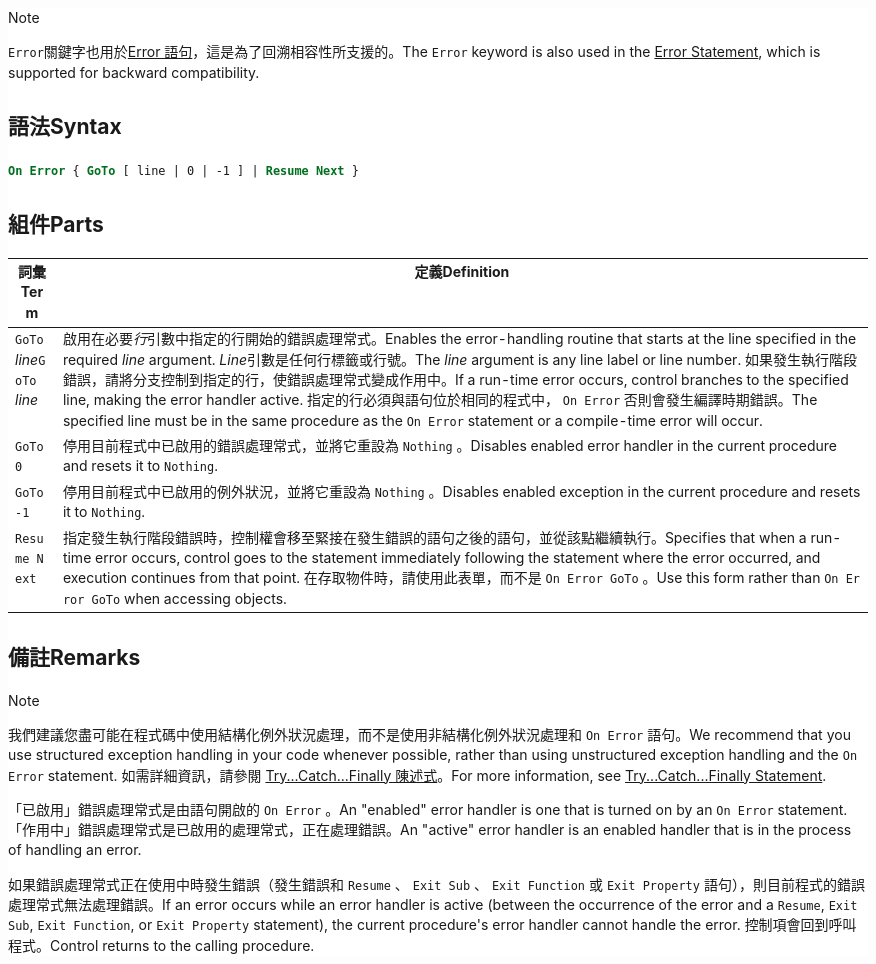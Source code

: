 > [!NOTE]
> <span data-ttu-id="a7e48-107">`Error`關鍵字也用於[Error 語句](error-statement.md)，這是為了回溯相容性所支援的。</span><span class="sxs-lookup"><span data-stu-id="a7e48-107">The `Error` keyword is also used in the [Error Statement](error-statement.md), which is supported for backward compatibility.</span></span>

## <a name="syntax"></a><span data-ttu-id="a7e48-108">語法</span><span class="sxs-lookup"><span data-stu-id="a7e48-108">Syntax</span></span>

```vb
On Error { GoTo [ line | 0 | -1 ] | Resume Next }
```

## <a name="parts"></a><span data-ttu-id="a7e48-109">組件</span><span class="sxs-lookup"><span data-stu-id="a7e48-109">Parts</span></span>

|<span data-ttu-id="a7e48-110">詞彙</span><span class="sxs-lookup"><span data-stu-id="a7e48-110">Term</span></span>|<span data-ttu-id="a7e48-111">定義</span><span class="sxs-lookup"><span data-stu-id="a7e48-111">Definition</span></span>|
|---|---|
|<span data-ttu-id="a7e48-112">`GoTo` *line*</span><span class="sxs-lookup"><span data-stu-id="a7e48-112">`GoTo` *line*</span></span>|<span data-ttu-id="a7e48-113">啟用在必要*行*引數中指定的行開始的錯誤處理常式。</span><span class="sxs-lookup"><span data-stu-id="a7e48-113">Enables the error-handling routine that starts at the line specified in the required *line* argument.</span></span> <span data-ttu-id="a7e48-114">*Line*引數是任何行標籤或行號。</span><span class="sxs-lookup"><span data-stu-id="a7e48-114">The *line* argument is any line label or line number.</span></span> <span data-ttu-id="a7e48-115">如果發生執行階段錯誤，請將分支控制到指定的行，使錯誤處理常式變成作用中。</span><span class="sxs-lookup"><span data-stu-id="a7e48-115">If a run-time error occurs, control branches to the specified line, making the error handler active.</span></span> <span data-ttu-id="a7e48-116">指定的行必須與語句位於相同的程式中， `On Error` 否則會發生編譯時期錯誤。</span><span class="sxs-lookup"><span data-stu-id="a7e48-116">The specified line must be in the same procedure as the `On Error` statement or a compile-time error will occur.</span></span>|
|`GoTo 0`|<span data-ttu-id="a7e48-117">停用目前程式中已啟用的錯誤處理常式，並將它重設為 `Nothing` 。</span><span class="sxs-lookup"><span data-stu-id="a7e48-117">Disables enabled error handler in the current procedure and resets it to `Nothing`.</span></span>|
|`GoTo -1`|<span data-ttu-id="a7e48-118">停用目前程式中已啟用的例外狀況，並將它重設為 `Nothing` 。</span><span class="sxs-lookup"><span data-stu-id="a7e48-118">Disables enabled exception in the current procedure and resets it to `Nothing`.</span></span>|
|`Resume Next`|<span data-ttu-id="a7e48-119">指定發生執行階段錯誤時，控制權會移至緊接在發生錯誤的語句之後的語句，並從該點繼續執行。</span><span class="sxs-lookup"><span data-stu-id="a7e48-119">Specifies that when a run-time error occurs, control goes to the statement immediately following the statement where the error occurred, and execution continues from that point.</span></span> <span data-ttu-id="a7e48-120">在存取物件時，請使用此表單，而不是 `On Error GoTo` 。</span><span class="sxs-lookup"><span data-stu-id="a7e48-120">Use this form rather than `On Error GoTo` when accessing objects.</span></span>|

## <a name="remarks"></a><span data-ttu-id="a7e48-121">備註</span><span class="sxs-lookup"><span data-stu-id="a7e48-121">Remarks</span></span>

> [!NOTE]
> <span data-ttu-id="a7e48-122">我們建議您盡可能在程式碼中使用結構化例外狀況處理，而不是使用非結構化例外狀況處理和 `On Error` 語句。</span><span class="sxs-lookup"><span data-stu-id="a7e48-122">We recommend that you use structured exception handling in your code whenever possible, rather than using unstructured exception handling and the `On Error` statement.</span></span> <span data-ttu-id="a7e48-123">如需詳細資訊，請參閱 [Try...Catch...Finally 陳述式](try-catch-finally-statement.md)。</span><span class="sxs-lookup"><span data-stu-id="a7e48-123">For more information, see [Try...Catch...Finally Statement](try-catch-finally-statement.md).</span></span>

 <span data-ttu-id="a7e48-124">「已啟用」錯誤處理常式是由語句開啟的 `On Error` 。</span><span class="sxs-lookup"><span data-stu-id="a7e48-124">An "enabled" error handler is one that is turned on by an `On Error` statement.</span></span> <span data-ttu-id="a7e48-125">「作用中」錯誤處理常式是已啟用的處理常式，正在處理錯誤。</span><span class="sxs-lookup"><span data-stu-id="a7e48-125">An "active" error handler is an enabled handler that is in the process of handling an error.</span></span>

 <span data-ttu-id="a7e48-126">如果錯誤處理常式正在使用中時發生錯誤（發生錯誤和 `Resume` 、 `Exit Sub` 、 `Exit Function` 或 `Exit Property` 語句），則目前程式的錯誤處理常式無法處理錯誤。</span><span class="sxs-lookup"><span data-stu-id="a7e48-126">If an error occurs while an error handler is active (between the occurrence of the error and a `Resume`, `Exit Sub`, `Exit Function`, or `Exit Property` statement), the current procedure's error handler cannot handle the error.</span></span> <span data-ttu-id="a7e48-127">控制項會回到呼叫程式。</span><span class="sxs-lookup"><span data-stu-id="a7e48-127">Control returns to the calling procedure.</span></span>
  